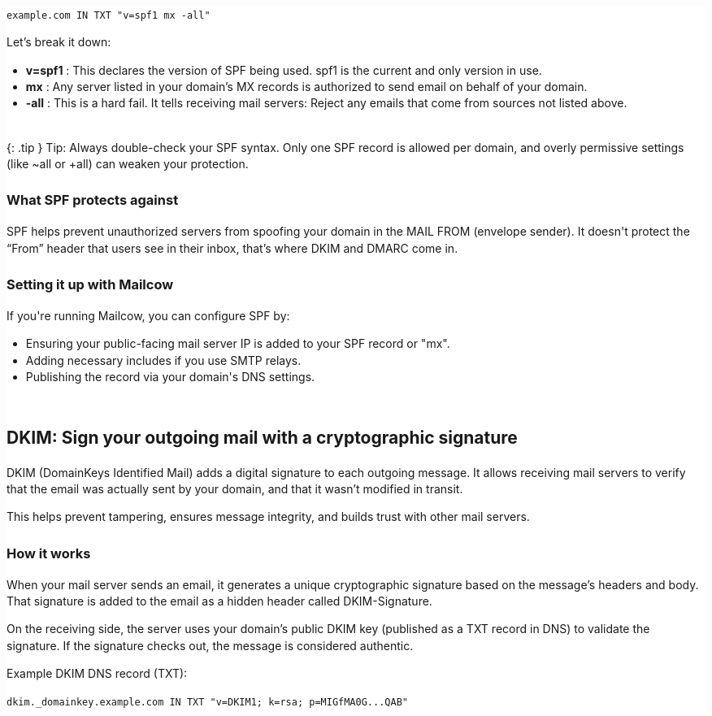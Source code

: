 ```text
example.com IN TXT "v=spf1 mx -all"
```

Let’s break it down:

* **v=spf1** : This declares the version of SPF being used. spf1 is the current and only version in use.
* **mx** : Any server listed in your domain’s MX records is authorized to send email on behalf of your domain.
* **-all** : This is a hard fail. It tells receiving mail servers: Reject any emails that come from sources not listed above.
<br><br>

{: .tip }
Tip: Always double-check your SPF syntax. Only one SPF record is allowed per domain, and overly permissive settings (like ~all or +all) can weaken your protection.

### What SPF protects against

SPF helps prevent unauthorized servers from spoofing your domain in the MAIL FROM (envelope sender). It doesn't protect the “From” header that users see in their inbox, that’s where DKIM and DMARC come in.

### Setting it up with Mailcow

If you're running Mailcow, you can configure SPF by:

* Ensuring your public-facing mail server IP is added to your SPF record or "mx".
* Adding necessary includes if you use SMTP relays.
* Publishing the record via your domain's DNS settings.
<br><br>
## **DKIM: Sign your outgoing mail with a cryptographic signature**

DKIM (DomainKeys Identified Mail) adds a digital signature to each outgoing message. It allows receiving mail servers to verify that the email was actually sent by your domain, and that it wasn’t modified in transit.

This helps prevent tampering, ensures message integrity, and builds trust with other mail servers.

### How it works

When your mail server sends an email, it generates a unique cryptographic signature based on the message’s headers and body. That signature is added to the email as a hidden header called DKIM-Signature.

On the receiving side, the server uses your domain’s public DKIM key (published as a TXT record in DNS) to validate the signature. If the signature checks out, the message is considered authentic.

Example DKIM DNS record (TXT):

```text
dkim._domainkey.example.com IN TXT "v=DKIM1; k=rsa; p=MIGfMA0G...QAB"
```
